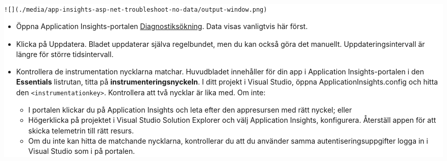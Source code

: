     ![](./media/app-insights-asp-net-troubleshoot-no-data/output-window.png)
* Öppna Application Insights-portalen [Diagnostiksökning](app-insights-diagnostic-search.md). Data visas vanligtvis här först.
* Klicka på Uppdatera. Bladet uppdaterar själva regelbundet, men du kan också göra det manuellt. Uppdateringsintervall är längre för större tidsintervall.
* Kontrollera de instrumentation nycklarna matchar. Huvudbladet innehåller för din app i Application Insights-portalen i den **Essentials** listrutan, titta på **instrumenteringsnyckeln**. I ditt projekt i Visual Studio, öppna ApplicationInsights.config och hitta den `<instrumentationkey>`. Kontrollera att två nycklar är lika med. Om inte:
  
  * I portalen klickar du på Application Insights och leta efter den appresursen med rätt nyckel; eller
  * Högerklicka på projektet i Visual Studio Solution Explorer och välj Application Insights, konfigurera. Återställ appen för att skicka telemetrin till rätt resurs.
  * Om du inte kan hitta de matchande nycklarna, kontrollerar du att du använder samma autentiseringsuppgifter logga in i Visual Studio som i på portalen.
    